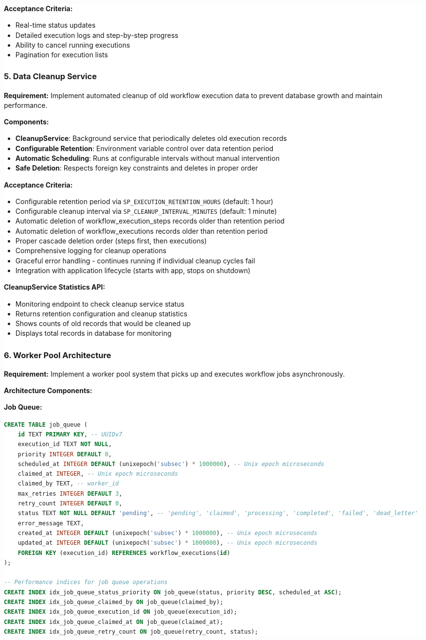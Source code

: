 **Acceptance Criteria:**
- Real-time status updates
- Detailed execution logs and step-by-step progress
- Ability to cancel running executions
- Pagination for execution lists

### 5. Data Cleanup Service

**Requirement:** Implement automated cleanup of old workflow execution data to prevent database growth and maintain performance.

**Components:**
- **CleanupService**: Background service that periodically deletes old execution records
- **Configurable Retention**: Environment variable control over data retention period
- **Automatic Scheduling**: Runs at configurable intervals without manual intervention
- **Safe Deletion**: Respects foreign key constraints and deletes in proper order

**Acceptance Criteria:**
- Configurable retention period via `SP_EXECUTION_RETENTION_HOURS` (default: 1 hour)
- Configurable cleanup interval via `SP_CLEANUP_INTERVAL_MINUTES` (default: 1 minute)
- Automatic deletion of workflow_execution_steps records older than retention period
- Automatic deletion of workflow_executions records older than retention period
- Proper cascade deletion order (steps first, then executions)
- Comprehensive logging for cleanup operations
- Graceful error handling - continues running if individual cleanup cycles fail
- Integration with application lifecycle (starts with app, stops on shutdown)

**CleanupService Statistics API:**
- Monitoring endpoint to check cleanup service status
- Returns retention configuration and cleanup statistics
- Shows counts of old records that would be cleaned up
- Displays total records in database for monitoring

### 6. Worker Pool Architecture

**Requirement:** Implement a worker pool system that picks up and executes workflow jobs asynchronously.

**Architecture Components:**

**Job Queue:**
```sql
CREATE TABLE job_queue (
    id TEXT PRIMARY KEY, -- UUIDv7
    execution_id TEXT NOT NULL,
    priority INTEGER DEFAULT 0,
    scheduled_at INTEGER DEFAULT (unixepoch('subsec') * 1000000), -- Unix epoch microseconds
    claimed_at INTEGER, -- Unix epoch microseconds
    claimed_by TEXT, -- worker_id
    max_retries INTEGER DEFAULT 3,
    retry_count INTEGER DEFAULT 0,
    status TEXT NOT NULL DEFAULT 'pending', -- 'pending', 'claimed', 'processing', 'completed', 'failed', 'dead_letter'
    error_message TEXT,
    created_at INTEGER DEFAULT (unixepoch('subsec') * 1000000), -- Unix epoch microseconds
    updated_at INTEGER DEFAULT (unixepoch('subsec') * 1000000), -- Unix epoch microseconds
    FOREIGN KEY (execution_id) REFERENCES workflow_executions(id)
);

-- Performance indices for job queue operations
CREATE INDEX idx_job_queue_status_priority ON job_queue(status, priority DESC, scheduled_at ASC);
CREATE INDEX idx_job_queue_claimed_by ON job_queue(claimed_by);
CREATE INDEX idx_job_queue_execution_id ON job_queue(execution_id);
CREATE INDEX idx_job_queue_claimed_at ON job_queue(claimed_at);
CREATE INDEX idx_job_queue_retry_count ON job_queue(retry_count, status);
```

